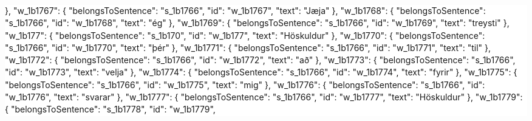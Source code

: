 },
"w_1b1767": {
"belongsToSentence": "s_1b1766",
"id": "w_1b1767",
"text": "Jæja"
},
"w_1b1768": {
"belongsToSentence": "s_1b1766",
"id": "w_1b1768",
"text": "ég"
},
"w_1b1769": {
"belongsToSentence": "s_1b1766",
"id": "w_1b1769",
"text": "treysti"
},
"w_1b177": {
"belongsToSentence": "s_1b170",
"id": "w_1b177",
"text": "Höskuldur"
},
"w_1b1770": {
"belongsToSentence": "s_1b1766",
"id": "w_1b1770",
"text": "þér"
},
"w_1b1771": {
"belongsToSentence": "s_1b1766",
"id": "w_1b1771",
"text": "til"
},
"w_1b1772": {
"belongsToSentence": "s_1b1766",
"id": "w_1b1772",
"text": "að"
},
"w_1b1773": {
"belongsToSentence": "s_1b1766",
"id": "w_1b1773",
"text": "velja"
},
"w_1b1774": {
"belongsToSentence": "s_1b1766",
"id": "w_1b1774",
"text": "fyrir"
},
"w_1b1775": {
"belongsToSentence": "s_1b1766",
"id": "w_1b1775",
"text": "mig"
},
"w_1b1776": {
"belongsToSentence": "s_1b1766",
"id": "w_1b1776",
"text": "svarar"
},
"w_1b1777": {
"belongsToSentence": "s_1b1766",
"id": "w_1b1777",
"text": "Höskuldur"
},
"w_1b1779": {
"belongsToSentence": "s_1b1778",
"id": "w_1b1779",